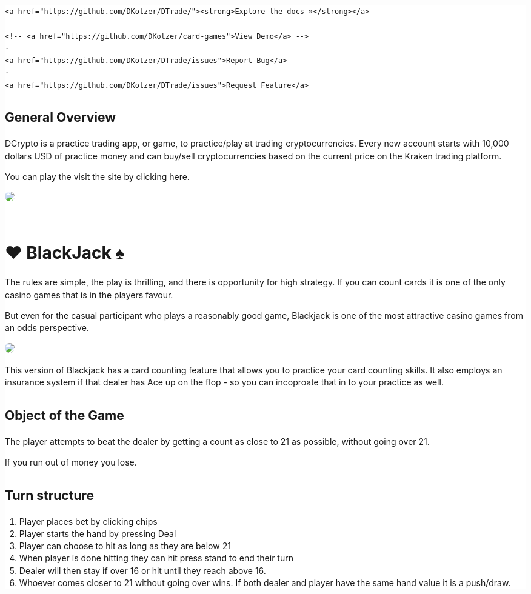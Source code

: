     <a href="https://github.com/DKotzer/DTrade/"><strong>Explore the docs »</strong></a>

    <!-- <a href="https://github.com/DKotzer/card-games">View Demo</a> -->
    ·
    <a href="https://github.com/DKotzer/DTrade/issues">Report Bug</a>
    ·
    <a href="https://github.com/DKotzer/DTrade/issues">Request Feature</a>

  </p>
</div>


## General Overview

DCrypto is a practice trading app, or game, to practice/play at trading cryptocurrencies.
Every new account starts with 10,000 dollars USD of practice money and can buy/sell cryptocurrencies based on the current price on the Kraken trading platform.

You can play the visit the site by clicking [here].

<img src="images/homeScreen.png" width="800" style="border-radius:15px">
<br/><br/>

# :hearts: BlackJack :spades:

The rules are simple, the play is thrilling, and there is opportunity for high strategy. If you can count cards it is one of the only casino games that is in the players favour.

But even for the casual participant who plays a reasonably good game, Blackjack is one of the most attractive casino games from an odds perspective.

<img src="images/blackjackScreen.png" width="800" style="border-radius:15px">

This version of Blackjack has a card counting feature that allows you to practice your card counting skills. It also employs an insurance system if that dealer has Ace up on the flop - so you can incoproate that in to your practice as well.

## Object of the Game

The player attempts to beat the dealer by getting a count as close to 21 as possible, without going over 21.

If you run out of money you lose.

## Turn structure

1. Player places bet by clicking chips
2. Player starts the hand by pressing Deal
3. Player can choose to hit as long as they are below 21
4. When player is done hitting they can hit press stand to end their turn
5. Dealer will then stay if over 16 or hit until they reach above 16.
6. Whoever comes closer to 21 without going over wins. If both dealer and player have the same hand value it is a push/draw.


[linkedin-url]: https://www.linkedin.com/in/dylan-kotzer-3a5421190/
[product-screenshot]: images/screenshot.png
[here]: https://dcrypto-app.herokuapp.com/